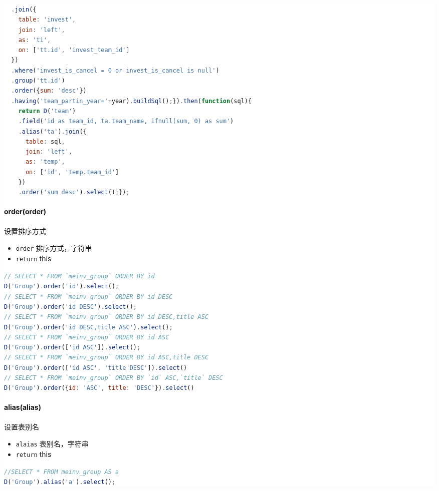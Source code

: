 ```js
  .join({
    table: 'invest', 
    join: 'left', 
    as: 'ti', 
    on: ['tt.id', 'invest_team_id']
  })
  .where('invest_is_cancel = 0 or invest_is_cancel is null')
  .group('tt.id')
  .order({sum: 'desc'})
  .having('team_partin_year='+year).buildSql();}).then(function(sql){
    return D('team')
    .field('id as team_id, ta.team_name, ifnull(sum, 0) as sum')
    .alias('ta').join({
      table: sql,
      join: 'left',
      as: 'temp',
      on: ['id', 'temp.team_id']
    })
    .order('sum desc').select();});
```


#### order(order)

设置排序方式

* `order` 排序方式，字符串
* `return` this

```js
// SELECT * FROM `meinv_group` ORDER BY id
D('Group').order('id').select();
// SELECT * FROM `meinv_group` ORDER BY id DESC
D('Group').order('id DESC').select();
// SELECT * FROM `meinv_group` ORDER BY id DESC,title ASC
D('Group').order('id DESC,title ASC').select();
// SELECT * FROM `meinv_group` ORDER BY id ASC
D('Group').order(['id ASC']).select();
// SELECT * FROM `meinv_group` ORDER BY id ASC,title DESC
D('Group').order(['id ASC', 'title DESC']).select()
// SELECT * FROM `meinv_group` ORDER BY `id` ASC,`title` DESC
D('Group').order({id: 'ASC', title: 'DESC'}).select()
```

#### alias(alias)

设置表别名

* `alaias` 表别名，字符串
* `return` this

```js
//SELECT * FROM meinv_group AS a
D('Group').alias('a').select();
```
